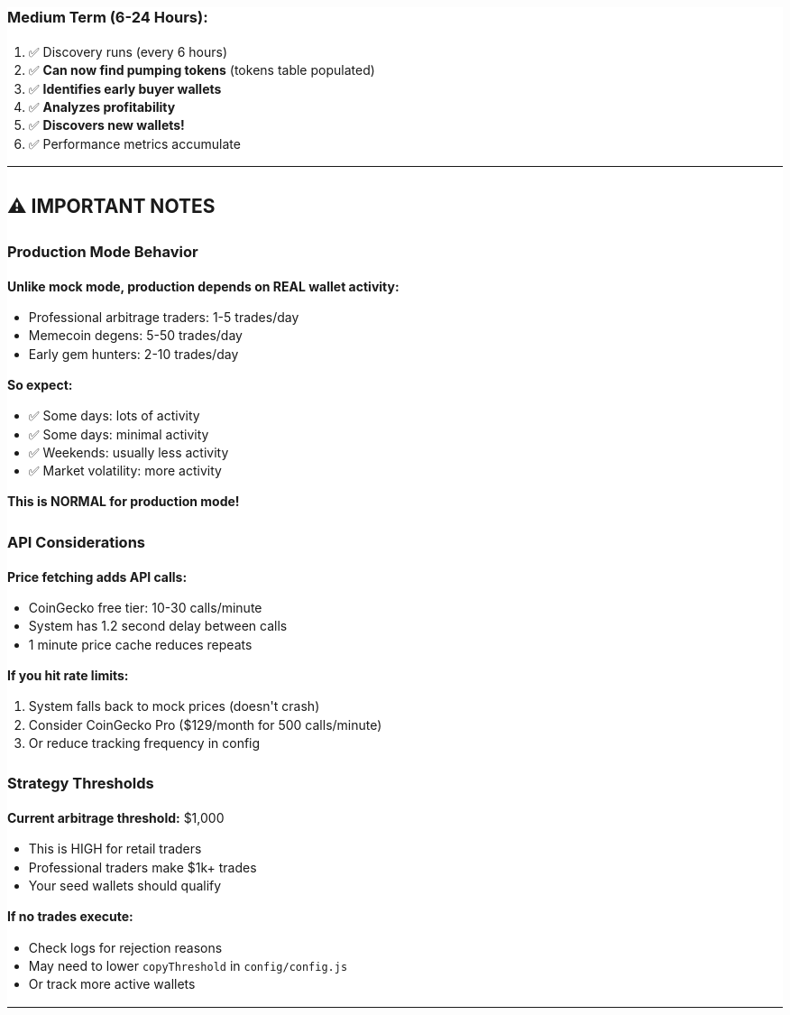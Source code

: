 ### Medium Term (6-24 Hours):
1. ✅ Discovery runs (every 6 hours)
2. ✅ **Can now find pumping tokens** (tokens table populated)
3. ✅ **Identifies early buyer wallets**
4. ✅ **Analyzes profitability**
5. ✅ **Discovers new wallets!**
6. ✅ Performance metrics accumulate

---

## **⚠️ IMPORTANT NOTES**

### Production Mode Behavior

**Unlike mock mode, production depends on REAL wallet activity:**

- Professional arbitrage traders: 1-5 trades/day
- Memecoin degens: 5-50 trades/day
- Early gem hunters: 2-10 trades/day

**So expect:**
- ✅ Some days: lots of activity
- ✅ Some days: minimal activity
- ✅ Weekends: usually less activity
- ✅ Market volatility: more activity

**This is NORMAL for production mode!**

### API Considerations

**Price fetching adds API calls:**
- CoinGecko free tier: 10-30 calls/minute
- System has 1.2 second delay between calls
- 1 minute price cache reduces repeats

**If you hit rate limits:**
1. System falls back to mock prices (doesn't crash)
2. Consider CoinGecko Pro ($129/month for 500 calls/minute)
3. Or reduce tracking frequency in config

### Strategy Thresholds

**Current arbitrage threshold:** $1,000
- This is HIGH for retail traders
- Professional traders make $1k+ trades
- Your seed wallets should qualify

**If no trades execute:**
- Check logs for rejection reasons
- May need to lower `copyThreshold` in `config/config.js`
- Or track more active wallets

---
